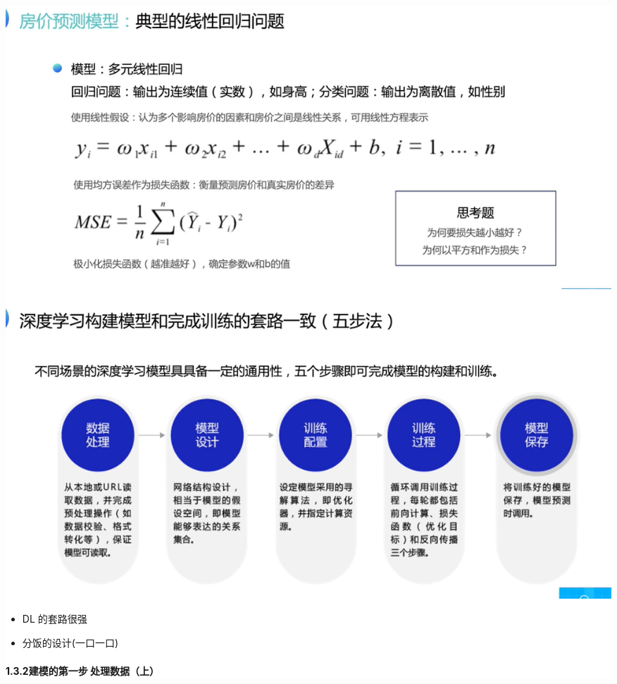 ![image-20230310150826223](images/task01/image-20230310150826223.png)

![image-20230310150939275](images/task01/image-20230310150939275.png)

* DL 的套路很强

* 分饭的设计(一口一口)



#### 1.3.2建模的第一步 处理数据（上）
